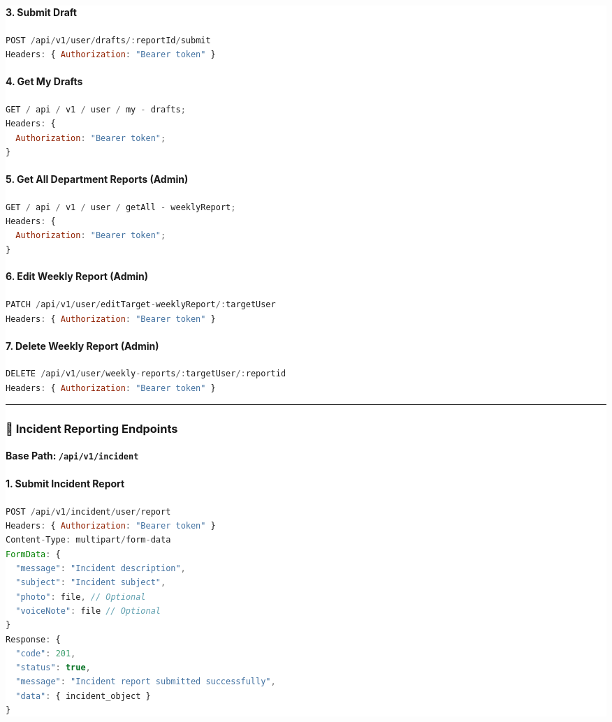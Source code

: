 #### 3. Submit Draft

```javascript
POST /api/v1/user/drafts/:reportId/submit
Headers: { Authorization: "Bearer token" }
```

#### 4. Get My Drafts

```javascript
GET / api / v1 / user / my - drafts;
Headers: {
  Authorization: "Bearer token";
}
```

#### 5. Get All Department Reports (Admin)

```javascript
GET / api / v1 / user / getAll - weeklyReport;
Headers: {
  Authorization: "Bearer token";
}
```

#### 6. Edit Weekly Report (Admin)

```javascript
PATCH /api/v1/user/editTarget-weeklyReport/:targetUser
Headers: { Authorization: "Bearer token" }
```

#### 7. Delete Weekly Report (Admin)

```javascript
DELETE /api/v1/user/weekly-reports/:targetUser/:reportid
Headers: { Authorization: "Bearer token" }
```

---

### 🚨 **Incident Reporting Endpoints**

**Base Path: `/api/v1/incident`**

#### 1. Submit Incident Report

```javascript
POST /api/v1/incident/user/report
Headers: { Authorization: "Bearer token" }
Content-Type: multipart/form-data
FormData: {
  "message": "Incident description",
  "subject": "Incident subject",
  "photo": file, // Optional
  "voiceNote": file // Optional
}
Response: {
  "code": 201,
  "status": true,
  "message": "Incident report submitted successfully",
  "data": { incident_object }
}
```
